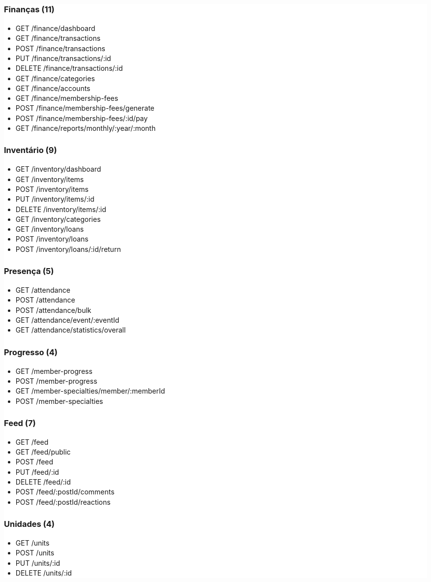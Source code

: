 ### Finanças (11)
- GET /finance/dashboard
- GET /finance/transactions
- POST /finance/transactions
- PUT /finance/transactions/:id
- DELETE /finance/transactions/:id
- GET /finance/categories
- GET /finance/accounts
- GET /finance/membership-fees
- POST /finance/membership-fees/generate
- POST /finance/membership-fees/:id/pay
- GET /finance/reports/monthly/:year/:month

### Inventário (9)
- GET /inventory/dashboard
- GET /inventory/items
- POST /inventory/items
- PUT /inventory/items/:id
- DELETE /inventory/items/:id
- GET /inventory/categories
- GET /inventory/loans
- POST /inventory/loans
- POST /inventory/loans/:id/return

### Presença (5)
- GET /attendance
- POST /attendance
- POST /attendance/bulk
- GET /attendance/event/:eventId
- GET /attendance/statistics/overall

### Progresso (4)
- GET /member-progress
- POST /member-progress
- GET /member-specialties/member/:memberId
- POST /member-specialties

### Feed (7)
- GET /feed
- GET /feed/public
- POST /feed
- PUT /feed/:id
- DELETE /feed/:id
- POST /feed/:postId/comments
- POST /feed/:postId/reactions

### Unidades (4)
- GET /units
- POST /units
- PUT /units/:id
- DELETE /units/:id
